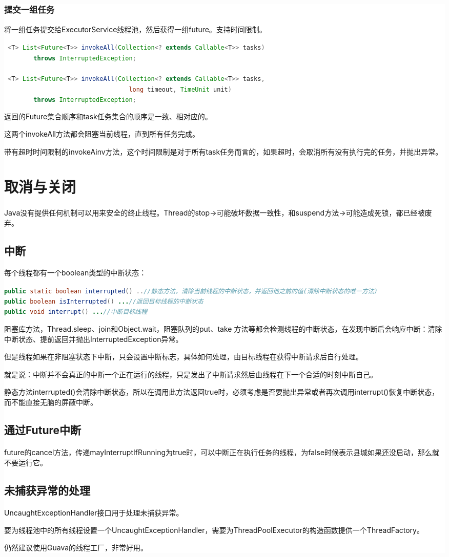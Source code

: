 

### 提交一组任务

将一组任务提交给ExecutorService线程池，然后获得一组future。支持时间限制。

```java
 <T> List<Future<T>> invokeAll(Collection<? extends Callable<T>> tasks)
        throws InterruptedException;

 <T> List<Future<T>> invokeAll(Collection<? extends Callable<T>> tasks,
                                  long timeout, TimeUnit unit)
        throws InterruptedException;
```

返回的Future集合顺序和task任务集合的顺序是一致、相对应的。

这两个invokeAll方法都会阻塞当前线程，直到所有任务完成。

带有超时时间限制的invokeAinv方法，这个时间限制是对于所有task任务而言的，如果超时，会取消所有没有执行完的任务，并抛出异常。



# 取消与关闭

Java没有提供任何机制可以用来安全的终止线程。Thread的stop->可能破坏数据一致性，和suspend方法->可能造成死锁，都已经被废弃。

## 中断

每个线程都有一个boolean类型的中断状态：

```java
public static boolean interrupted() ..//静态方法，清除当前线程的中断状态，并返回他之前的值(清除中断状态的唯一方法)
public boolean isInterrupted() ...//返回目标线程的中断状态
public void interrupt() ...//中断目标线程
```

阻塞库方法，Thread.sleep、join和Object.wait，阻塞队列的put、take 方法等都会检测线程的中断状态，在发现中断后会响应中断：清除中断状态、提前返回并抛出InterruptedException异常。

但是线程如果在非阻塞状态下中断，只会设置中断标志，具体如何处理，由目标线程在获得中断请求后自行处理。

就是说：中断并不会真正的中断一个正在运行的线程，只是发出了中断请求然后由线程在下一个合适的时刻中断自己。

静态方法interrupted()会清除中断状态，所以在调用此方法返回true时，必须考虑是否要抛出异常或者再次调用interrupt()恢复中断状态，而不能直接无脑的屏蔽中断。

## 通过Future中断

future的cancel方法，传递mayInterruptIfRunning为true时，可以中断正在执行任务的线程，为false时候表示县城如果还没启动，那么就不要运行它。

## 未捕获异常的处理

UncaughtExceptionHandler接口用于处理未捕获异常。

要为线程池中的所有线程设置一个UncaughtExceptionHandler，需要为ThreadPoolExecutor的构造函数提供一个ThreadFactory。

仍然建议使用Guava的线程工厂，非常好用。
